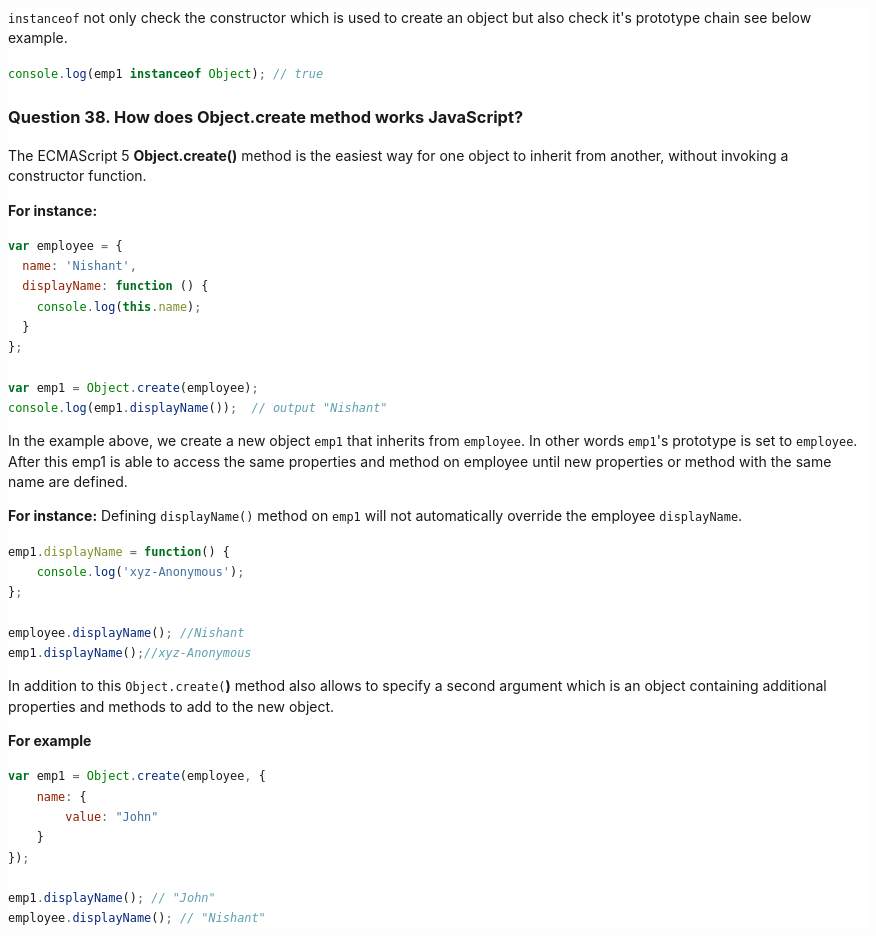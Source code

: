 `instanceof` not only check the constructor which is used to create an object but also check it's prototype chain see below example.

```javascript
console.log(emp1 instanceof Object); // true
```

### Question 38. How does Object.create method works JavaScript?

The ECMAScript 5 **Object.create\(\)** method is the easiest way for one object to inherit from another, without invoking a constructor function.

**For instance:**

```javascript
var employee = {
  name: 'Nishant',
  displayName: function () {
    console.log(this.name);
  }
};

var emp1 = Object.create(employee);
console.log(emp1.displayName());  // output "Nishant"
```

In the example above, we create a new object `emp1` that inherits from `employee`. In other words `emp1`'s prototype is set to `employee`. After this emp1 is able to access the same properties and method on employee until new properties or method with the same name are defined.

**For instance:** Defining `displayName()` method on `emp1` will not automatically override the employee `displayName`.

```javascript
emp1.displayName = function() {
    console.log('xyz-Anonymous');
};

employee.displayName(); //Nishant
emp1.displayName();//xyz-Anonymous
```

In addition to this `Object.create(`**\)** method also allows to specify a second argument which is an object containing additional properties and methods to add to the new object.

**For example**

```javascript
var emp1 = Object.create(employee, {
    name: {
        value: "John"
    }
});

emp1.displayName(); // "John"
employee.displayName(); // "Nishant"
```
